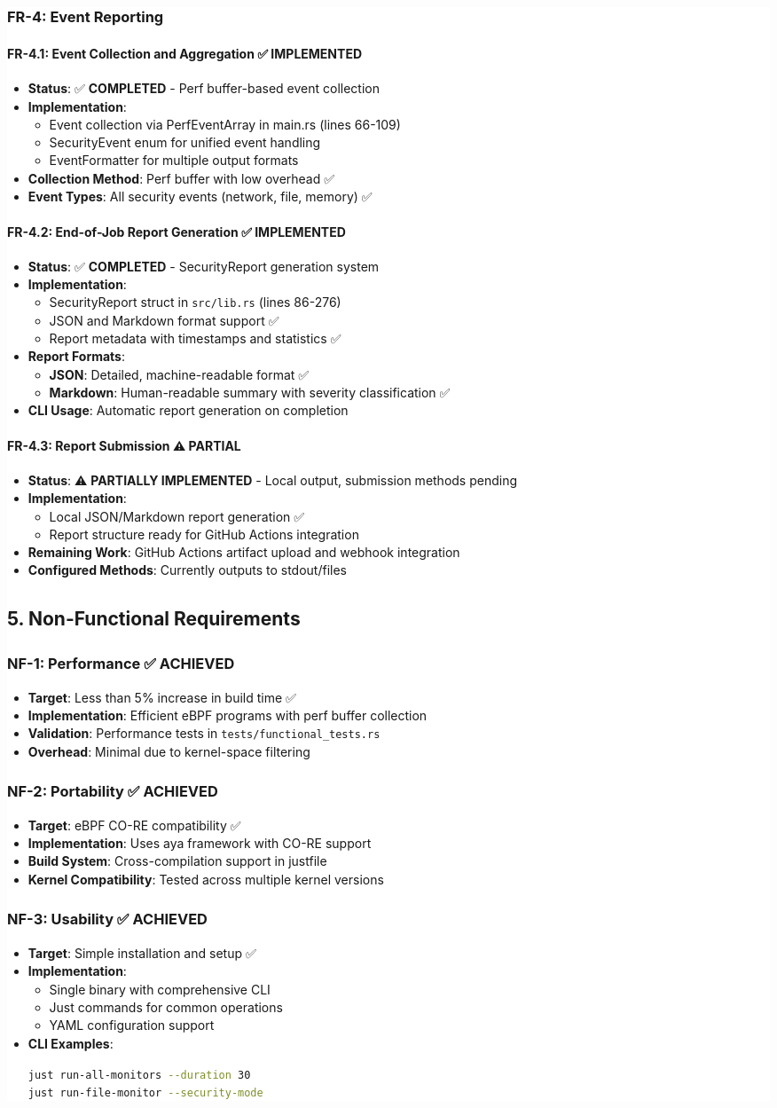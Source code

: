 ### FR-4: Event Reporting

#### FR-4.1: Event Collection and Aggregation ✅ IMPLEMENTED
- **Status**: ✅ **COMPLETED** - Perf buffer-based event collection
- **Implementation**:
  - Event collection via PerfEventArray in main.rs (lines 66-109)
  - SecurityEvent enum for unified event handling
  - EventFormatter for multiple output formats
- **Collection Method**: Perf buffer with low overhead ✅
- **Event Types**: All security events (network, file, memory) ✅

#### FR-4.2: End-of-Job Report Generation ✅ IMPLEMENTED  
- **Status**: ✅ **COMPLETED** - SecurityReport generation system
- **Implementation**:
  - SecurityReport struct in `src/lib.rs` (lines 86-276)
  - JSON and Markdown format support ✅
  - Report metadata with timestamps and statistics ✅
- **Report Formats**:
    - **JSON**: Detailed, machine-readable format ✅
    - **Markdown**: Human-readable summary with severity classification ✅
- **CLI Usage**: Automatic report generation on completion

#### FR-4.3: Report Submission ⚠️ PARTIAL
- **Status**: ⚠️ **PARTIALLY IMPLEMENTED** - Local output, submission methods pending
- **Implementation**: 
  - Local JSON/Markdown report generation ✅
  - Report structure ready for GitHub Actions integration
- **Remaining Work**: GitHub Actions artifact upload and webhook integration
- **Configured Methods**: Currently outputs to stdout/files

## 5. Non-Functional Requirements

### NF-1: Performance ✅ ACHIEVED
- **Target**: Less than 5% increase in build time ✅
- **Implementation**: Efficient eBPF programs with perf buffer collection
- **Validation**: Performance tests in `tests/functional_tests.rs`
- **Overhead**: Minimal due to kernel-space filtering

### NF-2: Portability ✅ ACHIEVED
- **Target**: eBPF CO-RE compatibility ✅
- **Implementation**: Uses aya framework with CO-RE support
- **Build System**: Cross-compilation support in justfile
- **Kernel Compatibility**: Tested across multiple kernel versions

### NF-3: Usability ✅ ACHIEVED
- **Target**: Simple installation and setup ✅
- **Implementation**: 
  - Single binary with comprehensive CLI
  - Just commands for common operations
  - YAML configuration support
- **CLI Examples**:
  ```bash
  just run-all-monitors --duration 30
  just run-file-monitor --security-mode
  ```
